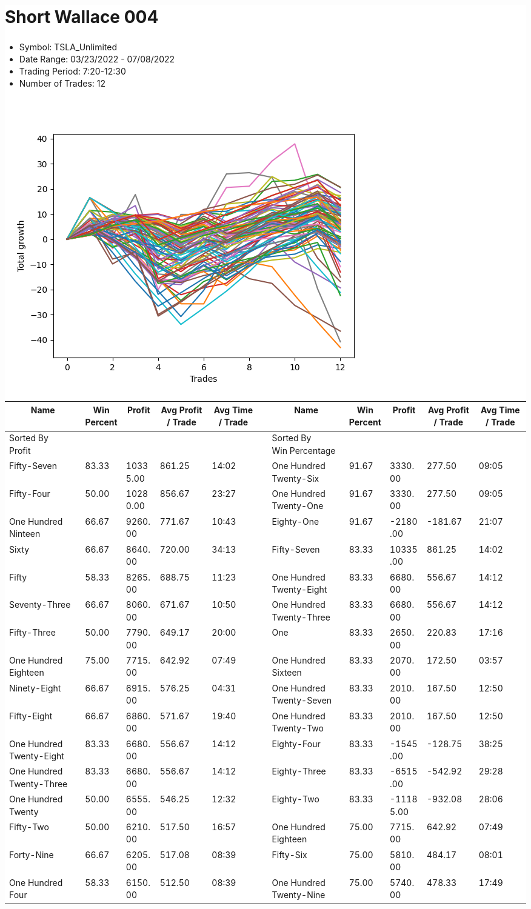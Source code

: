 # Short Wallace 004 
- Symbol: TSLA_Unlimited
- Date Range: 03/23/2022 - 07/08/2022
- Trading Period: 7:20-12:30
- Number of Trades: 12

![Plot](ShortWallace004TSLA_Unlimited.png)

| Name | Win Percent | Profit | Avg Profit / Trade | Avg Time / Trade |      | Name | Win Percent | Profit | Avg Profit / Trade | Avg Time / Trade |
| ---- | ----------- | ------ | ------------------ | ---------------- | ---- | ---- | ----------- | ------ | ------------------ | ---------------- |
| Sorted By <br> Profit | | | | | | Sorted By <br> Win Percentage ||||
| Fifty-Seven | 83.33 | 10335.00 | 861.25 | 14:02 |     | One Hundred Twenty-Six | 91.67 | 3330.00 | 277.50 | 09:05 |
| Fifty-Four | 50.00 | 10280.00 | 856.67 | 23:27 |     | One Hundred Twenty-One | 91.67 | 3330.00 | 277.50 | 09:05 |
| One Hundred Ninteen | 66.67 | 9260.00 | 771.67 | 10:43 |     | Eighty-One | 91.67 | -2180.00 | -181.67 | 21:07 |
| Sixty | 66.67 | 8640.00 | 720.00 | 34:13 |     | Fifty-Seven | 83.33 | 10335.00 | 861.25 | 14:02 |
| Fifty | 58.33 | 8265.00 | 688.75 | 11:23 |     | One Hundred Twenty-Eight | 83.33 | 6680.00 | 556.67 | 14:12 |
| Seventy-Three | 66.67 | 8060.00 | 671.67 | 10:50 |     | One Hundred Twenty-Three | 83.33 | 6680.00 | 556.67 | 14:12 |
| Fifty-Three | 50.00 | 7790.00 | 649.17 | 20:00 |     | One | 83.33 | 2650.00 | 220.83 | 17:16 |
| One Hundred Eighteen | 75.00 | 7715.00 | 642.92 | 07:49 |     | One Hundred Sixteen | 83.33 | 2070.00 | 172.50 | 03:57 |
| Ninety-Eight | 66.67 | 6915.00 | 576.25 | 04:31 |     | One Hundred Twenty-Seven | 83.33 | 2010.00 | 167.50 | 12:50 |
| Fifty-Eight | 66.67 | 6860.00 | 571.67 | 19:40 |     | One Hundred Twenty-Two | 83.33 | 2010.00 | 167.50 | 12:50 |
| One Hundred Twenty-Eight | 83.33 | 6680.00 | 556.67 | 14:12 |     | Eighty-Four | 83.33 | -1545.00 | -128.75 | 38:25 |
| One Hundred Twenty-Three | 83.33 | 6680.00 | 556.67 | 14:12 |     | Eighty-Three | 83.33 | -6515.00 | -542.92 | 29:28 |
| One Hundred Twenty | 50.00 | 6555.00 | 546.25 | 12:32 |     | Eighty-Two | 83.33 | -11185.00 | -932.08 | 28:06 |
| Fifty-Two | 50.00 | 6210.00 | 517.50 | 16:57 |     | One Hundred Eighteen | 75.00 | 7715.00 | 642.92 | 07:49 |
| Forty-Nine | 66.67 | 6205.00 | 517.08 | 08:39 |     | Fifty-Six | 75.00 | 5810.00 | 484.17 | 08:01 |
| One Hundred Four | 58.33 | 6150.00 | 512.50 | 08:39 |     | One Hundred Twenty-Nine | 75.00 | 5740.00 | 478.33 | 17:49 |